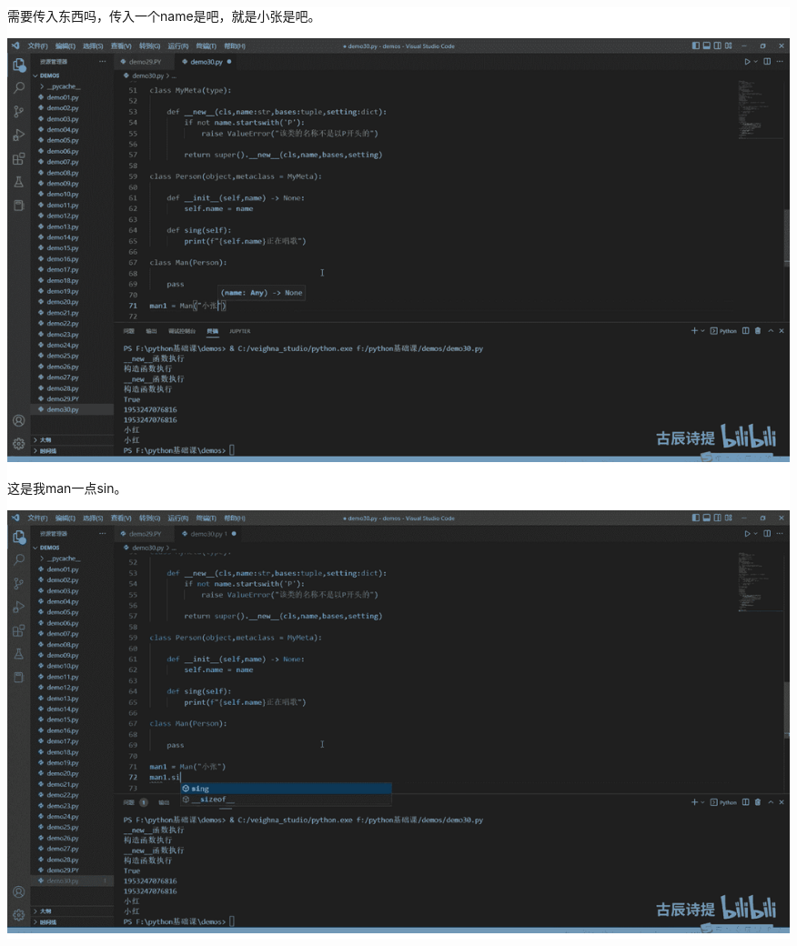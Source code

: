 需要传入东西吗，传入一个name是吧，就是小张是吧。

![](img/d8909fd1ca34b5fae41c866c8cd2c3ba_190.png)

这是我man一点sin。

![](img/d8909fd1ca34b5fae41c866c8cd2c3ba_192.png)
